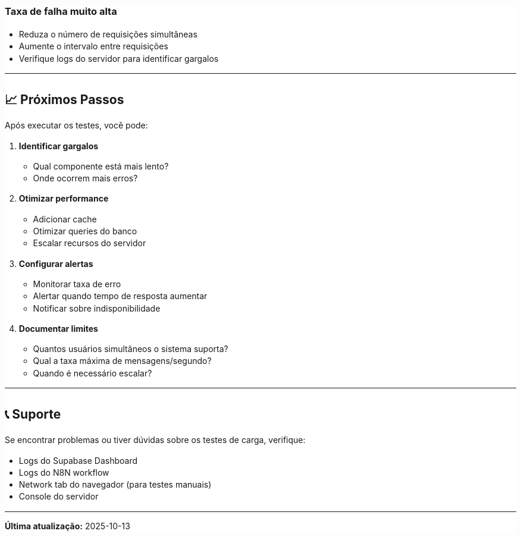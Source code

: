 ### Taxa de falha muito alta
- Reduza o número de requisições simultâneas
- Aumente o intervalo entre requisições
- Verifique logs do servidor para identificar gargalos

---

## 📈 Próximos Passos

Após executar os testes, você pode:

1. **Identificar gargalos**
   - Qual componente está mais lento?
   - Onde ocorrem mais erros?

2. **Otimizar performance**
   - Adicionar cache
   - Otimizar queries do banco
   - Escalar recursos do servidor

3. **Configurar alertas**
   - Monitorar taxa de erro
   - Alertar quando tempo de resposta aumentar
   - Notificar sobre indisponibilidade

4. **Documentar limites**
   - Quantos usuários simultâneos o sistema suporta?
   - Qual a taxa máxima de mensagens/segundo?
   - Quando é necessário escalar?

---

## 📞 Suporte

Se encontrar problemas ou tiver dúvidas sobre os testes de carga, verifique:

- Logs do Supabase Dashboard
- Logs do N8N workflow
- Network tab do navegador (para testes manuais)
- Console do servidor

---

**Última atualização:** 2025-10-13
